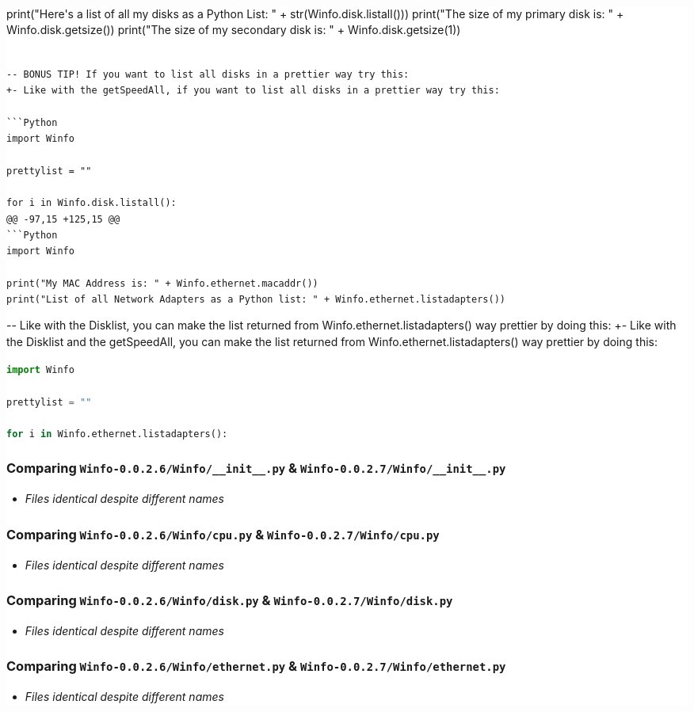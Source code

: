  print("Here's a list of all my disks as a Python List: " + str(Winfo.disk.listall()))
 print("The size of my primary disk is: " + Winfo.disk.getsize())
 print("The size of my secondary disk is: " + Winfo.disk.getsize(1))
 ```
 
-- BONUS TIP! If you want to list all disks in a prettier way try this:
+- Like with the getSpeedAll, if you want to list all disks in a prettier way try this:
 
 ```Python
 import Winfo
 
 prettylist = ""
 
 for i in Winfo.disk.listall():
@@ -97,15 +125,15 @@
 ```Python
 import Winfo
 
 print("My MAC Address is: " + Winfo.ethernet.macaddr())
 print("List of all Network Adapters as a Python list: " + Winfo.ethernet.listadapters())
 ```
 
-- Like with the Disklist, you can make the list returned from Winfo.ethernet.listadapters() way prettier by doing this:
+- Like with the Disklist and the getSpeedAll, you can make the list returned from Winfo.ethernet.listadapters() way prettier by doing this:
 
 ```Python
 import Winfo
 
 prettylist = ""
 
 for i in Winfo.ethernet.listadapters():
```

### Comparing `Winfo-0.0.2.6/Winfo/__init__.py` & `Winfo-0.0.2.7/Winfo/__init__.py`

 * *Files identical despite different names*

### Comparing `Winfo-0.0.2.6/Winfo/cpu.py` & `Winfo-0.0.2.7/Winfo/cpu.py`

 * *Files identical despite different names*

### Comparing `Winfo-0.0.2.6/Winfo/disk.py` & `Winfo-0.0.2.7/Winfo/disk.py`

 * *Files identical despite different names*

### Comparing `Winfo-0.0.2.6/Winfo/ethernet.py` & `Winfo-0.0.2.7/Winfo/ethernet.py`

 * *Files identical despite different names*
